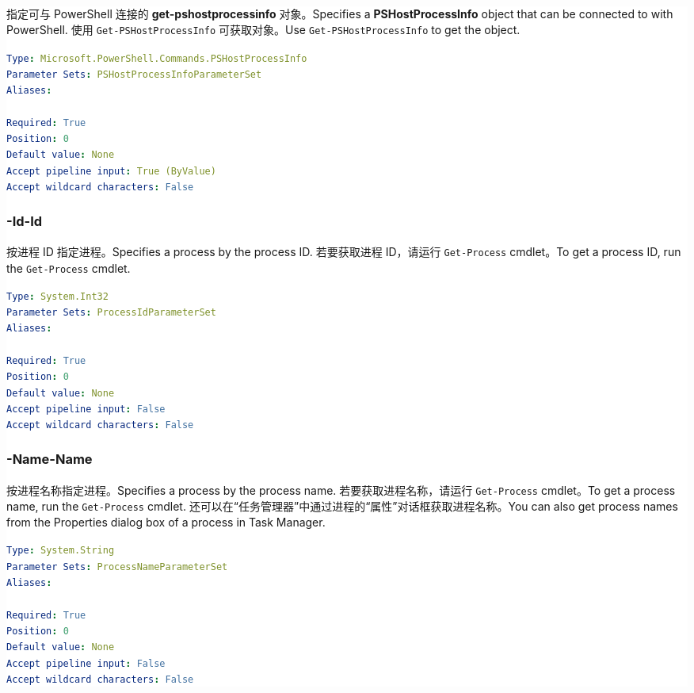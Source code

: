 <span data-ttu-id="9c6ae-134">指定可与 PowerShell 连接的 **get-pshostprocessinfo** 对象。</span><span class="sxs-lookup"><span data-stu-id="9c6ae-134">Specifies a **PSHostProcessInfo** object that can be connected to with PowerShell.</span></span> <span data-ttu-id="9c6ae-135">使用 `Get-PSHostProcessInfo` 可获取对象。</span><span class="sxs-lookup"><span data-stu-id="9c6ae-135">Use `Get-PSHostProcessInfo` to get the object.</span></span>

```yaml
Type: Microsoft.PowerShell.Commands.PSHostProcessInfo
Parameter Sets: PSHostProcessInfoParameterSet
Aliases:

Required: True
Position: 0
Default value: None
Accept pipeline input: True (ByValue)
Accept wildcard characters: False
```

### <span data-ttu-id="9c6ae-136">-Id</span><span class="sxs-lookup"><span data-stu-id="9c6ae-136">-Id</span></span>

<span data-ttu-id="9c6ae-137">按进程 ID 指定进程。</span><span class="sxs-lookup"><span data-stu-id="9c6ae-137">Specifies a process by the process ID.</span></span> <span data-ttu-id="9c6ae-138">若要获取进程 ID，请运行 `Get-Process` cmdlet。</span><span class="sxs-lookup"><span data-stu-id="9c6ae-138">To get a process ID, run the `Get-Process` cmdlet.</span></span>

```yaml
Type: System.Int32
Parameter Sets: ProcessIdParameterSet
Aliases:

Required: True
Position: 0
Default value: None
Accept pipeline input: False
Accept wildcard characters: False
```

### <span data-ttu-id="9c6ae-139">-Name</span><span class="sxs-lookup"><span data-stu-id="9c6ae-139">-Name</span></span>

<span data-ttu-id="9c6ae-140">按进程名称指定进程。</span><span class="sxs-lookup"><span data-stu-id="9c6ae-140">Specifies a process by the process name.</span></span> <span data-ttu-id="9c6ae-141">若要获取进程名称，请运行 `Get-Process` cmdlet。</span><span class="sxs-lookup"><span data-stu-id="9c6ae-141">To get a process name, run the `Get-Process` cmdlet.</span></span> <span data-ttu-id="9c6ae-142">还可以在“任务管理器”中通过进程的“属性”对话框获取进程名称。</span><span class="sxs-lookup"><span data-stu-id="9c6ae-142">You can also get process names from the Properties dialog box of a process in Task Manager.</span></span>

```yaml
Type: System.String
Parameter Sets: ProcessNameParameterSet
Aliases:

Required: True
Position: 0
Default value: None
Accept pipeline input: False
Accept wildcard characters: False
```
